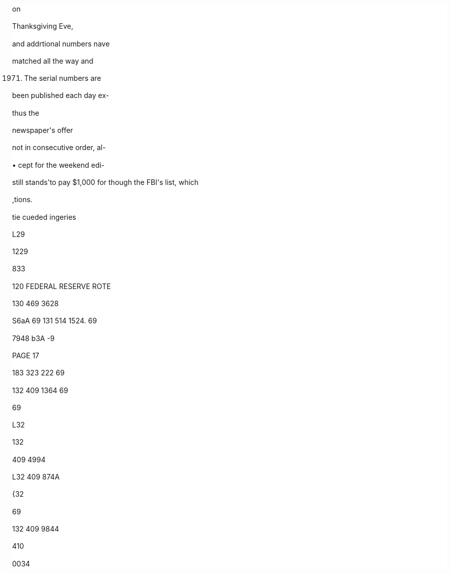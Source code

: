 on

Thanksgiving Eve,

and addrtional numbers nave

matched all the way and

1971. The serial numbers are

been published each day ex-

thus the

newspaper's offer

not in consecutive order, al-

• cept for the weekend edi-

still stands'to pay $1,000 for though the FBI's list, which

,tions.

tie cueded ingeries

L29

1229

833

120 FEDERAL RESERVE ROTE

130 469 3628

S6aA 69 131 514 1524. 69

7948 b3A -9

PAGE 17

183 323 222 69

132 409 1364 69

69

L32

132

409 4994

L32 409 874A

{32

69

132 409 9844

410

0034

